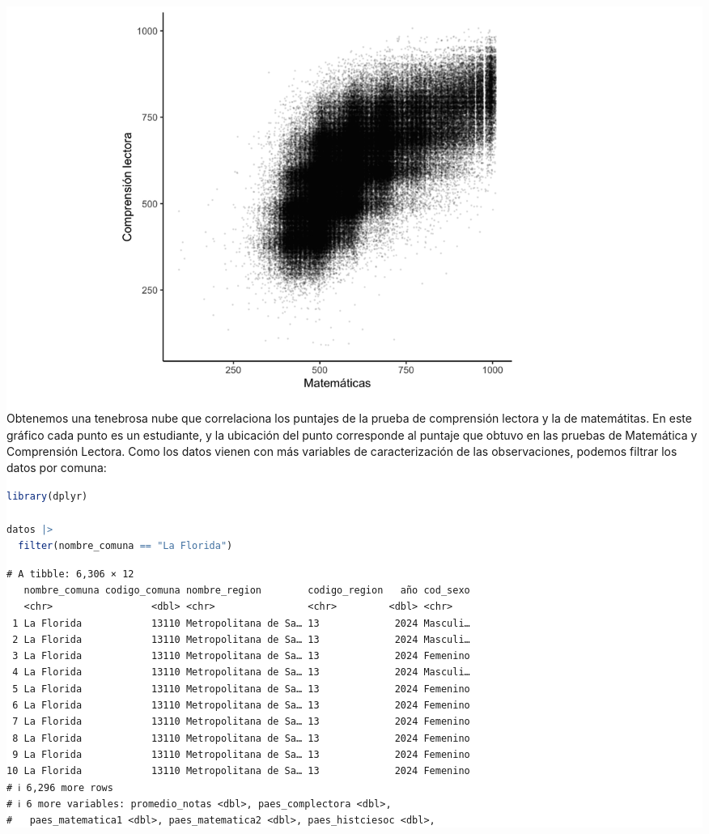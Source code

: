 <img src="index.markdown_strict_files/figure-markdown_strict/unnamed-chunk-3-1.png" width="768" />

Obtenemos una tenebrosa nube que correlaciona los puntajes de la prueba de comprensión lectora y la de matemátitas. En este gráfico cada punto es un estudiante, y la ubicación del punto corresponde al puntaje que obtuvo en las pruebas de Matemática y Comprensión Lectora. Como los datos vienen con más variables de caracterización de las observaciones, podemos filtrar los datos por comuna:

``` r
library(dplyr)

datos |> 
  filter(nombre_comuna == "La Florida")
```

    # A tibble: 6,306 × 12
       nombre_comuna codigo_comuna nombre_region        codigo_region   año cod_sexo
       <chr>                 <dbl> <chr>                <chr>         <dbl> <chr>   
     1 La Florida            13110 Metropolitana de Sa… 13             2024 Masculi…
     2 La Florida            13110 Metropolitana de Sa… 13             2024 Masculi…
     3 La Florida            13110 Metropolitana de Sa… 13             2024 Femenino
     4 La Florida            13110 Metropolitana de Sa… 13             2024 Masculi…
     5 La Florida            13110 Metropolitana de Sa… 13             2024 Femenino
     6 La Florida            13110 Metropolitana de Sa… 13             2024 Femenino
     7 La Florida            13110 Metropolitana de Sa… 13             2024 Femenino
     8 La Florida            13110 Metropolitana de Sa… 13             2024 Femenino
     9 La Florida            13110 Metropolitana de Sa… 13             2024 Femenino
    10 La Florida            13110 Metropolitana de Sa… 13             2024 Femenino
    # ℹ 6,296 more rows
    # ℹ 6 more variables: promedio_notas <dbl>, paes_complectora <dbl>,
    #   paes_matematica1 <dbl>, paes_matematica2 <dbl>, paes_histciesoc <dbl>,